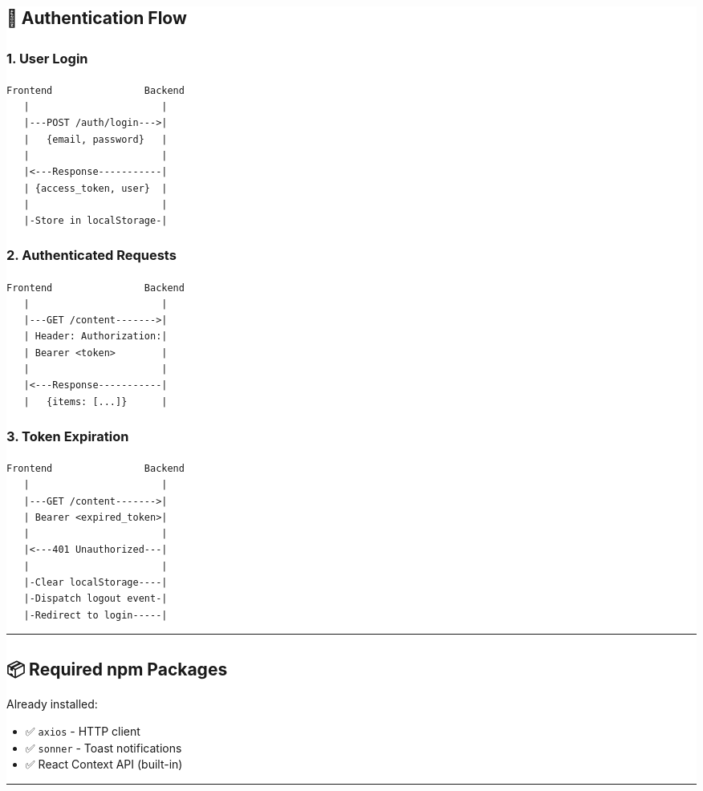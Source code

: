 
## 🔐 Authentication Flow

### 1. **User Login**
```
Frontend                Backend
   |                       |
   |---POST /auth/login--->|
   |   {email, password}   |
   |                       |
   |<---Response-----------|
   | {access_token, user}  |
   |                       |
   |-Store in localStorage-|
```

### 2. **Authenticated Requests**
```
Frontend                Backend
   |                       |
   |---GET /content------->|
   | Header: Authorization:|
   | Bearer <token>        |
   |                       |
   |<---Response-----------|
   |   {items: [...]}      |
```

### 3. **Token Expiration**
```
Frontend                Backend
   |                       |
   |---GET /content------->|
   | Bearer <expired_token>|
   |                       |
   |<---401 Unauthorized---|
   |                       |
   |-Clear localStorage----|
   |-Dispatch logout event-|
   |-Redirect to login-----|
```

---

## 📦 Required npm Packages

Already installed:
- ✅ `axios` - HTTP client
- ✅ `sonner` - Toast notifications
- ✅ React Context API (built-in)

---